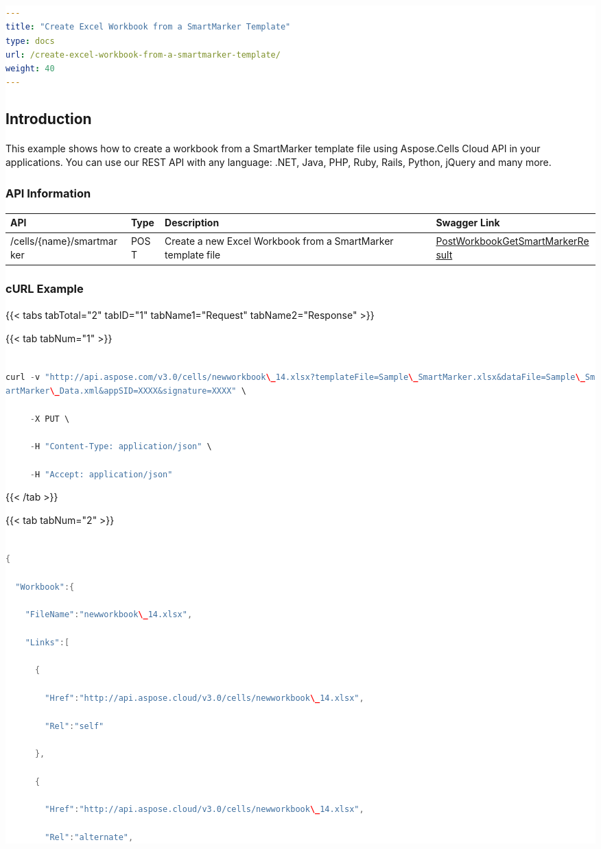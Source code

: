 ```yaml
---
title: "Create Excel Workbook from a SmartMarker Template"
type: docs
url: /create-excel-workbook-from-a-smartmarker-template/
weight: 40
---
```


## **Introduction**
This example shows how to create a workbook from a SmartMarker template file using Aspose.Cells Cloud API in your applications. You can use our REST API with any language: .NET, Java, PHP, Ruby, Rails, Python, jQuery and many more.
### **API Information**

|**API**|**Type**|**Description**|**Swagger Link**|
| :- | :- | :- | :- |
|/cells/{name}/smartmarker|POST|Create a new Excel Workbook from a SmartMarker template file|[PostWorkbookGetSmartMarkerResult](https://apireference.aspose.cloud/cells/#/Workbook/PostWorkbookGetSmartMarkerResult)|
### **cURL Example**
{{< tabs tabTotal="2" tabID="1" tabName1="Request" tabName2="Response" >}}

{{< tab tabNum="1" >}}

```java

curl -v "http://api.aspose.com/v3.0/cells/newworkbook\_14.xlsx?templateFile=Sample\_SmartMarker.xlsx&dataFile=Sample\_SmartMarker\_Data.xml&appSID=XXXX&signature=XXXX" \

     -X PUT \

     -H "Content-Type: application/json" \

     -H "Accept: application/json"

```

{{< /tab >}}

{{< tab tabNum="2" >}}

```java

{

  "Workbook":{

    "FileName":"newworkbook\_14.xlsx",

    "Links":[

      {

        "Href":"http://api.aspose.cloud/v3.0/cells/newworkbook\_14.xlsx",

        "Rel":"self"

      },

      {

        "Href":"http://api.aspose.cloud/v3.0/cells/newworkbook\_14.xlsx",

        "Rel":"alternate",
```